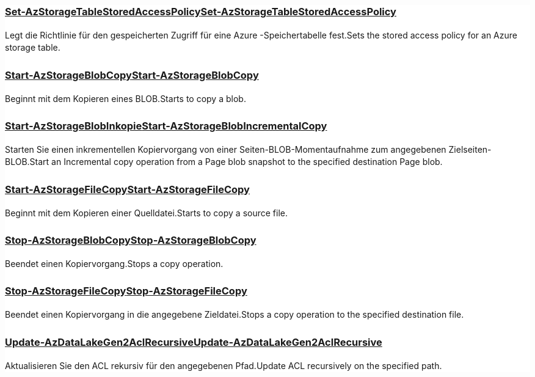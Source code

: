 ### [<span data-ttu-id="a52f4-348">Set-AzStorageTableStoredAccessPolicy</span><span class="sxs-lookup"><span data-stu-id="a52f4-348">Set-AzStorageTableStoredAccessPolicy</span></span>](Set-AzStorageTableStoredAccessPolicy.md)
<span data-ttu-id="a52f4-349">Legt die Richtlinie für den gespeicherten Zugriff für eine Azure -Speichertabelle fest.</span><span class="sxs-lookup"><span data-stu-id="a52f4-349">Sets the stored access policy for an Azure storage table.</span></span>

### [<span data-ttu-id="a52f4-350">Start-AzStorageBlobCopy</span><span class="sxs-lookup"><span data-stu-id="a52f4-350">Start-AzStorageBlobCopy</span></span>](Start-AzStorageBlobCopy.md)
<span data-ttu-id="a52f4-351">Beginnt mit dem Kopieren eines BLOB.</span><span class="sxs-lookup"><span data-stu-id="a52f4-351">Starts to copy a blob.</span></span>

### [<span data-ttu-id="a52f4-352">Start-AzStorageBlobInkopie</span><span class="sxs-lookup"><span data-stu-id="a52f4-352">Start-AzStorageBlobIncrementalCopy</span></span>](Start-AzStorageBlobIncrementalCopy.md)
<span data-ttu-id="a52f4-353">Starten Sie einen inkrementellen Kopiervorgang von einer Seiten-BLOB-Momentaufnahme zum angegebenen Zielseiten-BLOB.</span><span class="sxs-lookup"><span data-stu-id="a52f4-353">Start an Incremental copy operation from a Page blob snapshot to the specified destination Page blob.</span></span>

### [<span data-ttu-id="a52f4-354">Start-AzStorageFileCopy</span><span class="sxs-lookup"><span data-stu-id="a52f4-354">Start-AzStorageFileCopy</span></span>](Start-AzStorageFileCopy.md)
<span data-ttu-id="a52f4-355">Beginnt mit dem Kopieren einer Quelldatei.</span><span class="sxs-lookup"><span data-stu-id="a52f4-355">Starts to copy a source file.</span></span>

### [<span data-ttu-id="a52f4-356">Stop-AzStorageBlobCopy</span><span class="sxs-lookup"><span data-stu-id="a52f4-356">Stop-AzStorageBlobCopy</span></span>](Stop-AzStorageBlobCopy.md)
<span data-ttu-id="a52f4-357">Beendet einen Kopiervorgang.</span><span class="sxs-lookup"><span data-stu-id="a52f4-357">Stops a copy operation.</span></span>

### [<span data-ttu-id="a52f4-358">Stop-AzStorageFileCopy</span><span class="sxs-lookup"><span data-stu-id="a52f4-358">Stop-AzStorageFileCopy</span></span>](Stop-AzStorageFileCopy.md)
<span data-ttu-id="a52f4-359">Beendet einen Kopiervorgang in die angegebene Zieldatei.</span><span class="sxs-lookup"><span data-stu-id="a52f4-359">Stops a copy operation to the specified destination file.</span></span>

### [<span data-ttu-id="a52f4-360">Update-AzDataLakeGen2AclRecursive</span><span class="sxs-lookup"><span data-stu-id="a52f4-360">Update-AzDataLakeGen2AclRecursive</span></span>](Update-AzDataLakeGen2AclRecursive.md)
<span data-ttu-id="a52f4-361">Aktualisieren Sie den ACL rekursiv für den angegebenen Pfad.</span><span class="sxs-lookup"><span data-stu-id="a52f4-361">Update ACL recursively on the specified path.</span></span> 
